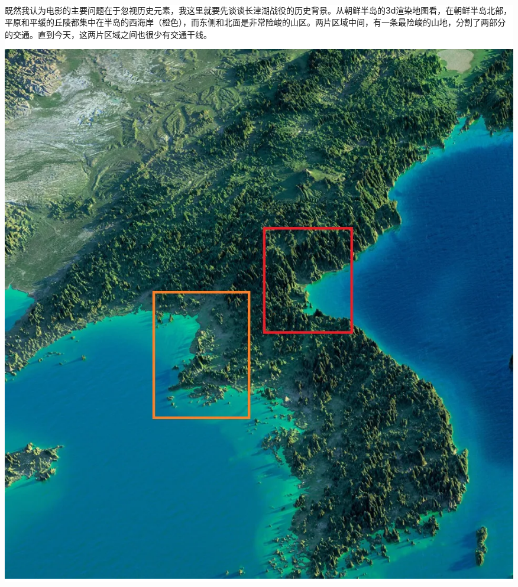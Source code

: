 既然我认为电影的主要问题在于忽视历史元素，我这里就要先谈谈长津湖战役的历史背景。从朝鲜半岛的3d渲染地图看，在朝鲜半岛北部，平原和平缓的丘陵都集中在半岛的西海岸（橙色），而东侧和北面是非常险峻的山区。两片区域中间，有一条最险峻的山地，分割了两部分的交通。直到今天，这两片区域之间也很少有交通干线。

![](/images/btnews/btnews/0301_0400/0335/image1.webp)
